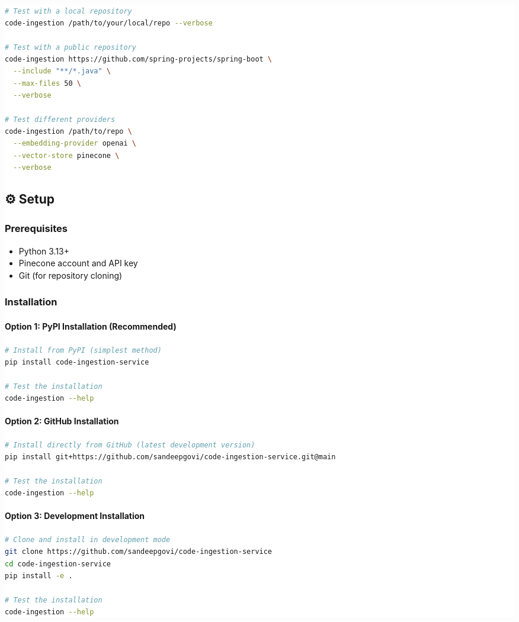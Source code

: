 ```bash
# Test with a local repository
code-ingestion /path/to/your/local/repo --verbose

# Test with a public repository
code-ingestion https://github.com/spring-projects/spring-boot \
  --include "**/*.java" \
  --max-files 50 \
  --verbose

# Test different providers
code-ingestion /path/to/repo \
  --embedding-provider openai \
  --vector-store pinecone \
  --verbose
```

## ⚙️ Setup

### Prerequisites
- Python 3.13+
- Pinecone account and API key
- Git (for repository cloning)

### Installation

#### Option 1: PyPI Installation (Recommended)
```bash
# Install from PyPI (simplest method)
pip install code-ingestion-service

# Test the installation
code-ingestion --help
```

#### Option 2: GitHub Installation
```bash
# Install directly from GitHub (latest development version)
pip install git+https://github.com/sandeepgovi/code-ingestion-service.git@main

# Test the installation
code-ingestion --help
```

#### Option 3: Development Installation
```bash
# Clone and install in development mode
git clone https://github.com/sandeepgovi/code-ingestion-service
cd code-ingestion-service
pip install -e .

# Test the installation  
code-ingestion --help
```

